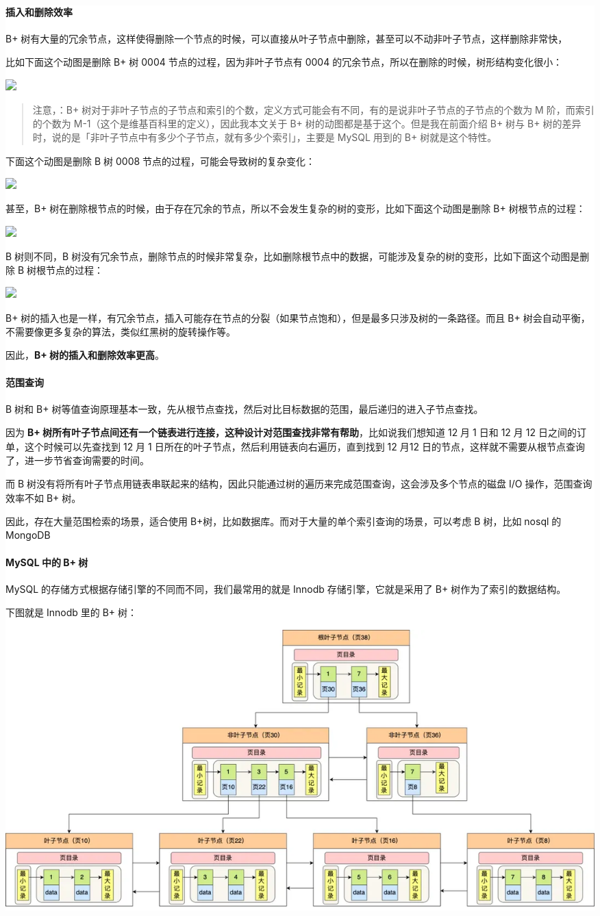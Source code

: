 #### 插入和删除效率

B+ 树有大量的冗余节点，这样使得删除一个节点的时候，可以直接从叶子节点中删除，甚至可以不动非叶子节点，这样删除非常快，

比如下面这个动图是删除 B+ 树 0004 节点的过程，因为非叶子节点有 0004 的冗余节点，所以在删除的时候，树形结构变化很小：

![](https://img-blog.csdnimg.cn/25508b0cd9c44ef6937fdd737020a7f1.gif)

> 注意，：B+ 树对于非叶子节点的子节点和索引的个数，定义方式可能会有不同，有的是说非叶子节点的子节点的个数为 M  阶，而索引的个数为 M-1（这个是维基百科里的定义），因此我本文关于 B+ 树的动图都是基于这个。但是我在前面介绍 B+ 树与 B+  树的差异时，说的是「非叶子节点中有多少个子节点，就有多少个索引」，主要是 MySQL 用到的 B+ 树就是这个特性。

下面这个动图是删除 B 树 0008 节点的过程，可能会导致树的复杂变化：

![](https://img-blog.csdnimg.cn/2be62679487640bbaac663fa96c7f35f.gif)

甚至，B+ 树在删除根节点的时候，由于存在冗余的节点，所以不会发生复杂的树的变形，比如下面这个动图是删除 B+ 树根节点的过程：

![](https://img-blog.csdnimg.cn/23730b5af987480fabff0f1d142a2b6c.gif)

B 树则不同，B 树没有冗余节点，删除节点的时候非常复杂，比如删除根节点中的数据，可能涉及复杂的树的变形，比如下面这个动图是删除 B 树根节点的过程：

![](https://img-blog.csdnimg.cn/img_convert/7552002f9b8195ab650d431bfe66cce2.gif)

B+ 树的插入也是一样，有冗余节点，插入可能存在节点的分裂（如果节点饱和），但是最多只涉及树的一条路径。而且 B+ 树会自动平衡，不需要像更多复杂的算法，类似红黑树的旋转操作等。

因此，**B+ 树的插入和删除效率更高**。

#### 范围查询

B 树和 B+ 树等值查询原理基本一致，先从根节点查找，然后对比目标数据的范围，最后递归的进入子节点查找。

因为 **B+ 树所有叶子节点间还有一个链表进行连接，这种设计对范围查找非常有帮助**，比如说我们想知道 12 月 1 日和 12 月 12 日之间的订单，这个时候可以先查找到 12 月 1 日所在的叶子节点，然后利用链表向右遍历，直到找到 12 月12 日的节点，这样就不需要从根节点查询了，进一步节省查询需要的时间。

而 B 树没有将所有叶子节点用链表串联起来的结构，因此只能通过树的遍历来完成范围查询，这会涉及多个节点的磁盘 I/O 操作，范围查询效率不如 B+ 树。

因此，存在大量范围检索的场景，适合使用 B+树，比如数据库。而对于大量的单个索引查询的场景，可以考虑 B 树，比如 nosql 的MongoDB

#### MySQL 中的 B+ 树

MySQL 的存储方式根据存储引擎的不同而不同，我们最常用的就是 Innodb 存储引擎，它就是采用了 B+ 树作为了索引的数据结构。

下图就是 Innodb 里的 B+ 树：

![image-20220718133843334](./personal_images/image-20220718133843334.webp)
